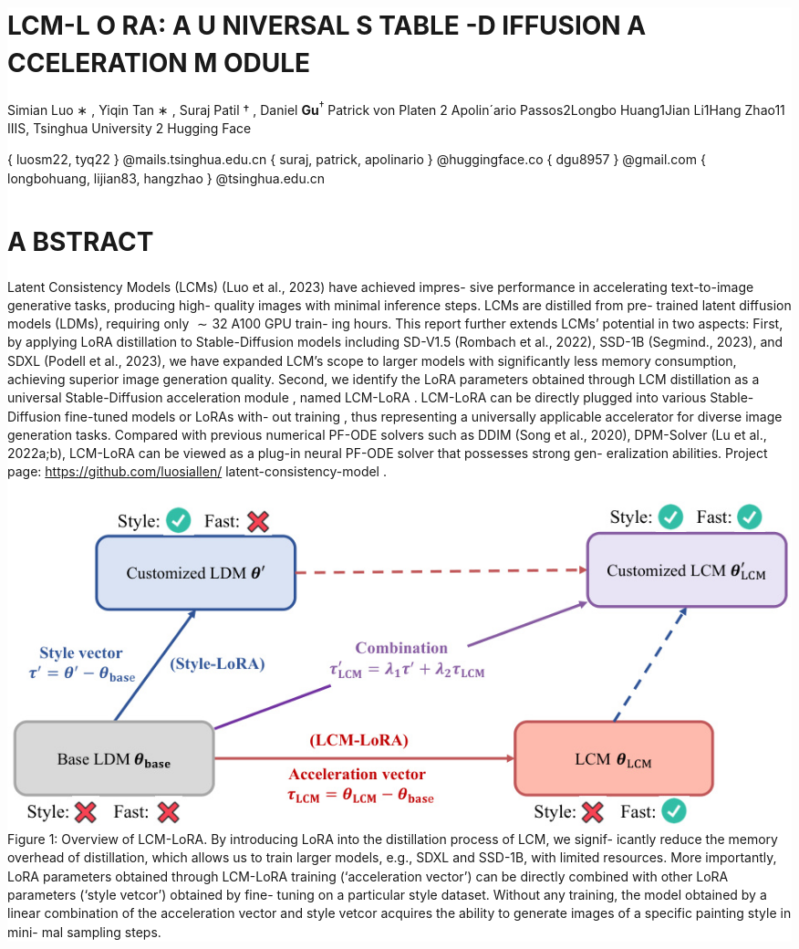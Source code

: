 # LCM-L O RA: A U NIVERSAL  S TABLE -D IFFUSION A CCELERATION  M ODULE  

Simian Luo ∗ , Yiqin Tan ∗ , Suraj Patil † , Daniel  $\mathbf{G}\mathbf{u}^{\dagger}$  Patrick von Platen 2 Apolin´ario Passos2Longbo Huang1Jian Li1Hang Zhao11  IIIS, Tsinghua University 2  Hugging Face  

{ luosm22, tyq22 } @mails.tsinghua.edu.cn { suraj, patrick, apolinario } @huggingface.co { dgu8957 } @gmail.com { longbohuang, lijian83, hangzhao } @tsinghua.edu.cn  

# A BSTRACT  

Latent Consistency Models  (LCMs)  (Luo et al., 2023) have achieved impres- sive performance in accelerating text-to-image generative tasks, producing high- quality images with minimal inference steps. LCMs are distilled from pre- trained latent diffusion models (LDMs), requiring only    ${\sim}32$   A100 GPU train- ing hours. This report further extends LCMs’ potential in two aspects: First, by applying LoRA distillation to Stable-Diffusion models including SD-V1.5 (Rombach et al., 2022), SSD-1B (Segmind., 2023), and SDXL (Podell et al., 2023), we have expanded LCM’s scope to larger models with significantly less memory consumption, achieving superior image generation quality. Second, we identify the LoRA parameters obtained through LCM distillation as a  universal Stable-Diffusion acceleration module , named  LCM-LoRA . LCM-LoRA can be directly plugged into various Stable-Diffusion fine-tuned models or LoRAs  with- out training , thus representing a universally applicable accelerator for diverse image generation tasks. Compared with previous numerical PF-ODE solvers such as DDIM (Song et al., 2020), DPM-Solver (Lu et al., 2022a;b), LCM-LoRA can be viewed as a plug-in neural PF-ODE solver that possesses strong gen- eralization abilities. Project page:  https://github.com/luosiallen/ latent-consistency-model .  

![](images/9b2fbc86cbbed0e11a42a9ea9020a5dd76354c8f3ad219f3a207a03898ad799f.jpg)  
Figure 1:  Overview of LCM-LoRA. By introducing LoRA into the distillation process of LCM, we signif- icantly reduce the memory overhead of distillation, which allows us to train larger models, e.g., SDXL and SSD-1B, with limited resources. More importantly, LoRA parameters obtained through LCM-LoRA training (‘acceleration vector’) can be directly combined with other LoRA parameters (‘style vetcor’) obtained by fine- tuning on a particular style dataset. Without any training, the model obtained by a linear combination of the acceleration vector and style vetcor acquires the ability to generate images of a specific painting style in mini- mal sampling steps.  

